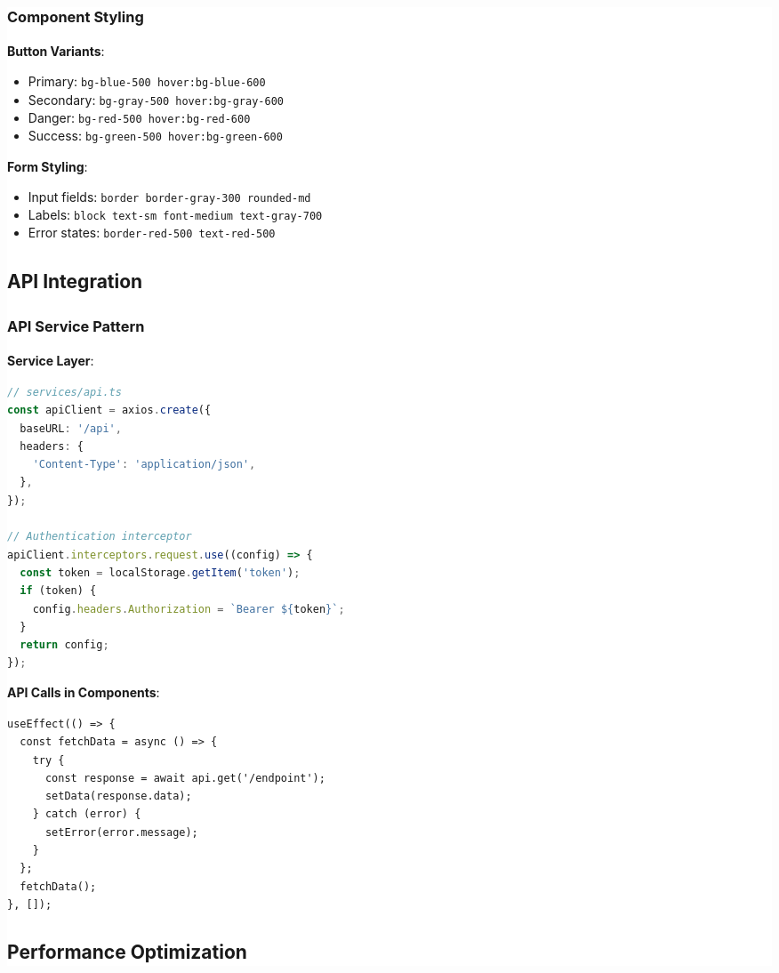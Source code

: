 ### Component Styling

**Button Variants**:
- Primary: `bg-blue-500 hover:bg-blue-600`
- Secondary: `bg-gray-500 hover:bg-gray-600`
- Danger: `bg-red-500 hover:bg-red-600`
- Success: `bg-green-500 hover:bg-green-600`

**Form Styling**:
- Input fields: `border border-gray-300 rounded-md`
- Labels: `block text-sm font-medium text-gray-700`
- Error states: `border-red-500 text-red-500`

## API Integration

### API Service Pattern

**Service Layer**:
```typescript
// services/api.ts
const apiClient = axios.create({
  baseURL: '/api',
  headers: {
    'Content-Type': 'application/json',
  },
});

// Authentication interceptor
apiClient.interceptors.request.use((config) => {
  const token = localStorage.getItem('token');
  if (token) {
    config.headers.Authorization = `Bearer ${token}`;
  }
  return config;
});
```

**API Calls in Components**:
```tsx
useEffect(() => {
  const fetchData = async () => {
    try {
      const response = await api.get('/endpoint');
      setData(response.data);
    } catch (error) {
      setError(error.message);
    }
  };
  fetchData();
}, []);
```

## Performance Optimization
